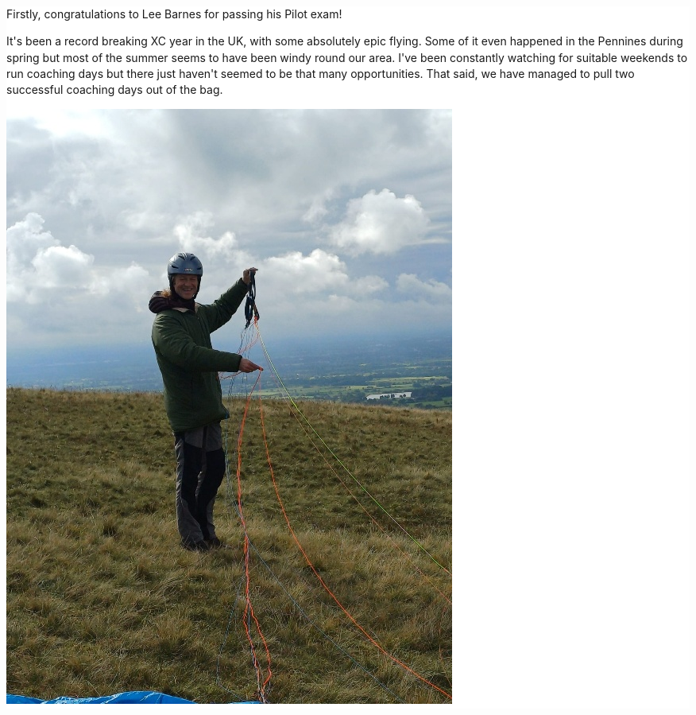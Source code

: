 Firstly, congratulations to Lee Barnes for passing his Pilot exam!

It's been a record breaking XC year in the UK, with some absolutely epic flying. Some of it even happened in the Pennines during spring but most of the summer seems to have been windy round our area. I've been constantly watching for suitable weekends to run coaching days but there just haven't seemed to be that many opportunities. That said, we have managed to pull two successful coaching days out of the bag.

[![](coaching1.jpg)](coaching1.jpg)
